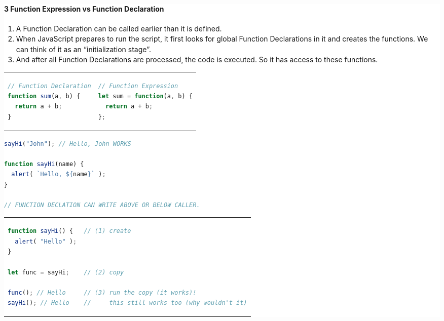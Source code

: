 #### 3 Function Expression vs Function Declaration

1. A Function Declaration can be called earlier than it is defined.
2. When JavaScript prepares to run the script, it first looks for global Function Declarations in it and creates the functions. We can think of it as an “initialization stage”.
3. And after all Function Declarations are processed, the code is executed. So it has access to these functions.

<table>
<tr>
<td>

```js
// Function Declaration
function sum(a, b) {
  return a + b;
}
```
</td>
<td>

```js
// Function Expression
let sum = function(a, b) {
  return a + b;
};
```

</td>
</tr>
</table>


```js
sayHi("John"); // Hello, John WORKS 

function sayHi(name) {
  alert( `Hello, ${name}` );
}

// FUNCTION DECLATION CAN WRITE ABOVE OR BELOW CALLER.
```
<table>
<tr>
<td>


```js
function sayHi() {   // (1) create
  alert( "Hello" );
}

let func = sayHi;    // (2) copy

func(); // Hello     // (3) run the copy (it works)!
sayHi(); // Hello    //     this still works too (why wouldn't it)
```
